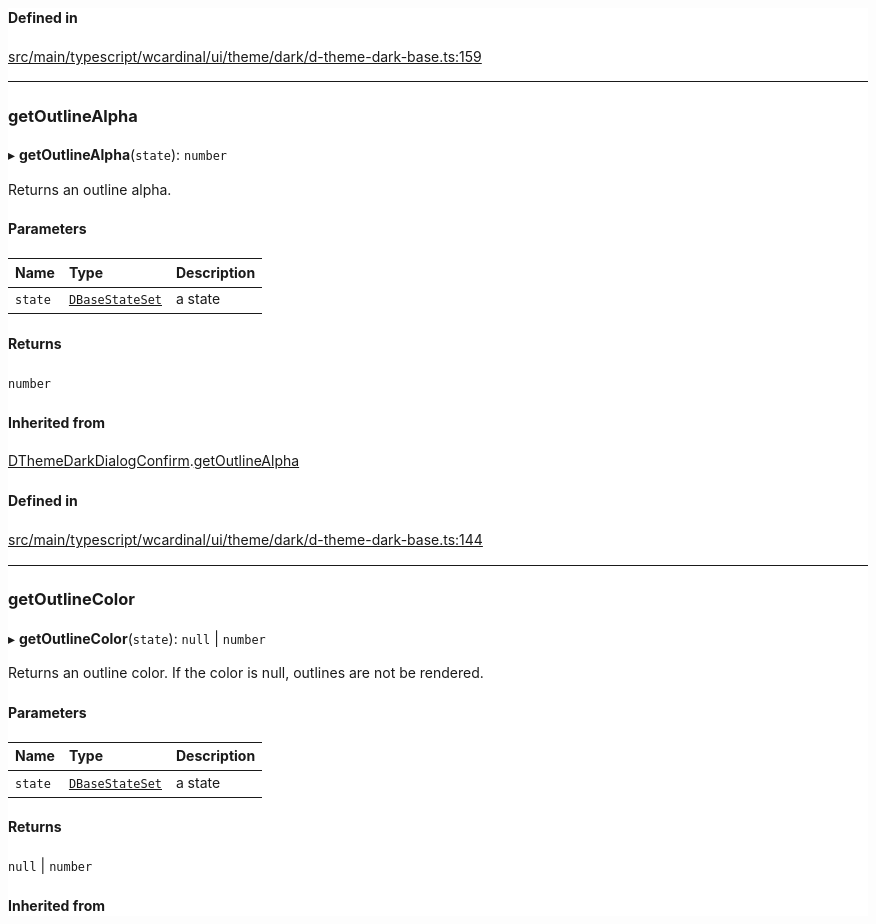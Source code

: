 #### Defined in

[src/main/typescript/wcardinal/ui/theme/dark/d-theme-dark-base.ts:159](https://github.com/winter-cardinal/winter-cardinal-ui/blob/v0.407.0/src/main/typescript/wcardinal/ui/theme/dark/d-theme-dark-base.ts#L159)

___

### getOutlineAlpha

▸ **getOutlineAlpha**(`state`): `number`

Returns an outline alpha.

#### Parameters

| Name | Type | Description |
| :------ | :------ | :------ |
| `state` | [`DBaseStateSet`](../interfaces/DBaseStateSet.md) | a state |

#### Returns

`number`

#### Inherited from

[DThemeDarkDialogConfirm](DThemeDarkDialogConfirm.md).[getOutlineAlpha](DThemeDarkDialogConfirm.md#getoutlinealpha)

#### Defined in

[src/main/typescript/wcardinal/ui/theme/dark/d-theme-dark-base.ts:144](https://github.com/winter-cardinal/winter-cardinal-ui/blob/v0.407.0/src/main/typescript/wcardinal/ui/theme/dark/d-theme-dark-base.ts#L144)

___

### getOutlineColor

▸ **getOutlineColor**(`state`): ``null`` \| `number`

Returns an outline color.
If the color is null, outlines are not be rendered.

#### Parameters

| Name | Type | Description |
| :------ | :------ | :------ |
| `state` | [`DBaseStateSet`](../interfaces/DBaseStateSet.md) | a state |

#### Returns

``null`` \| `number`

#### Inherited from
